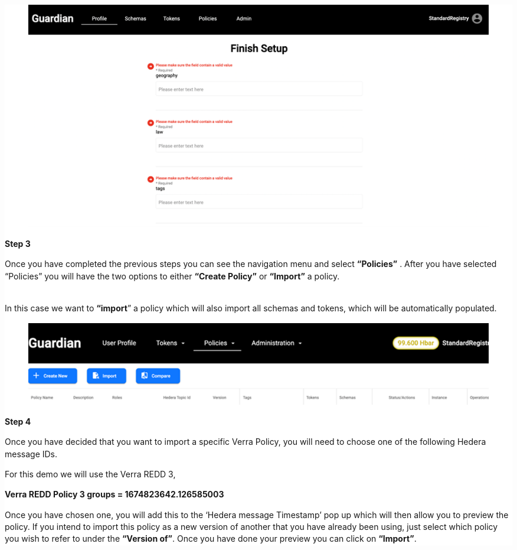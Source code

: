 <figure><img src="../../../.gitbook/assets/image (201).png" alt=""><figcaption></figcaption></figure>

**Step 3**

Once you have completed the previous steps you can  see the navigation menu and select **“Policies”** . After you have selected “Policies” you will have the two options to either **“Create Policy”** or **“Import”** a policy. &#x20;

\
In this case we want to **“import**” a policy which will also import all schemas and tokens, which will be automatically populated.

<figure><img src="../../../.gitbook/assets/image (212).png" alt=""><figcaption></figcaption></figure>

**Step 4**

Once you have decided that you want to import a specific Verra Policy, you will need to choose one of the following Hedera message IDs.

For this demo we will use the Verra REDD 3,&#x20;

**Verra REDD Policy 3 groups = 1674823642.126585003**

Once you have chosen one, you will add this to the ‘Hedera message Timestamp’ pop up which will then allow you to preview the policy. If you intend to import this policy as a new version of another that you have already been using, just select which policy you wish to refer to under the **“Version of”**.  Once you have done your preview you can click on **“Import”**.
